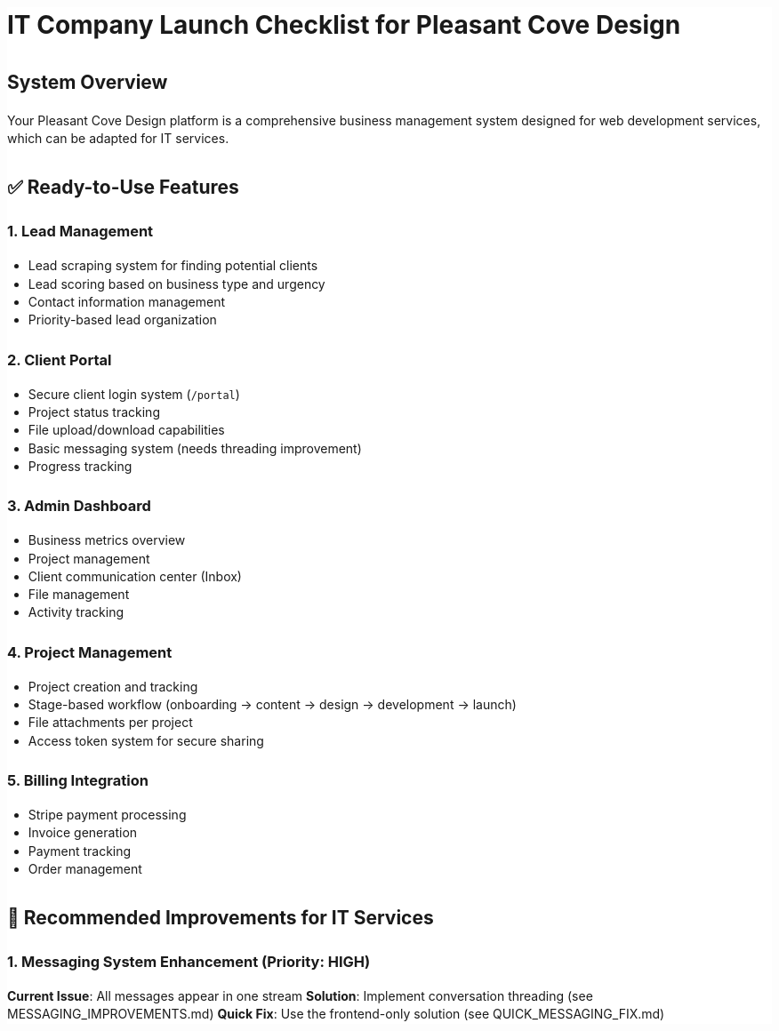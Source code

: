 # IT Company Launch Checklist for Pleasant Cove Design

## System Overview
Your Pleasant Cove Design platform is a comprehensive business management system designed for web development services, which can be adapted for IT services.

## ✅ Ready-to-Use Features

### 1. **Lead Management**
- Lead scraping system for finding potential clients
- Lead scoring based on business type and urgency
- Contact information management
- Priority-based lead organization

### 2. **Client Portal** 
- Secure client login system (`/portal`)
- Project status tracking
- File upload/download capabilities
- Basic messaging system (needs threading improvement)
- Progress tracking

### 3. **Admin Dashboard**
- Business metrics overview
- Project management
- Client communication center (Inbox)
- File management
- Activity tracking

### 4. **Project Management**
- Project creation and tracking
- Stage-based workflow (onboarding → content → design → development → launch)
- File attachments per project
- Access token system for secure sharing

### 5. **Billing Integration**
- Stripe payment processing
- Invoice generation
- Payment tracking
- Order management

## 🔧 Recommended Improvements for IT Services

### 1. **Messaging System Enhancement** (Priority: HIGH)
**Current Issue**: All messages appear in one stream
**Solution**: Implement conversation threading (see MESSAGING_IMPROVEMENTS.md)
**Quick Fix**: Use the frontend-only solution (see QUICK_MESSAGING_FIX.md)
